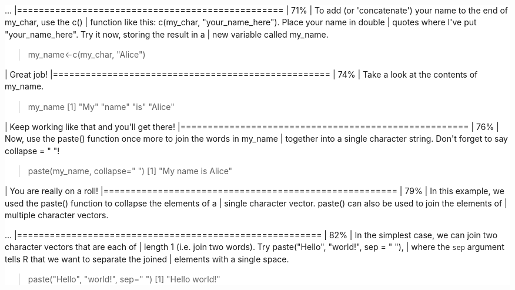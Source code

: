 ...
  |=================================================                    |  71%
| To add (or 'concatenate') your name to the end of my_char, use the c()
| function like this: c(my_char, "your_name_here"). Place your name in double
| quotes where I've put "your_name_here". Try it now, storing the result in a
| new variable called my_name.

> my_name<-c(my_char, "Alice")

| Great job!
  |===================================================                  |  74%
| Take a look at the contents of my_name.

> my_name
[1] "My"    "name"  "is"    "Alice"

| Keep working like that and you'll get there!
  |=====================================================                |  76%
| Now, use the paste() function once more to join the words in my_name
| together into a single character string. Don't forget to say collapse = " "!

> paste(my_name, collapse=" ")
[1] "My name is Alice"

| You are really on a roll!
  |======================================================               |  79%
| In this example, we used the paste() function to collapse the elements of a
| single character vector. paste() can also be used to join the elements of
| multiple character vectors.

...
  |========================================================             |  82%
| In the simplest case, we can join two character vectors that are each of
| length 1 (i.e. join two words). Try paste("Hello", "world!", sep = " "),
| where the `sep` argument tells R that we want to separate the joined
| elements with a single space.

> paste("Hello", "world!", sep=" ")
[1] "Hello world!"
